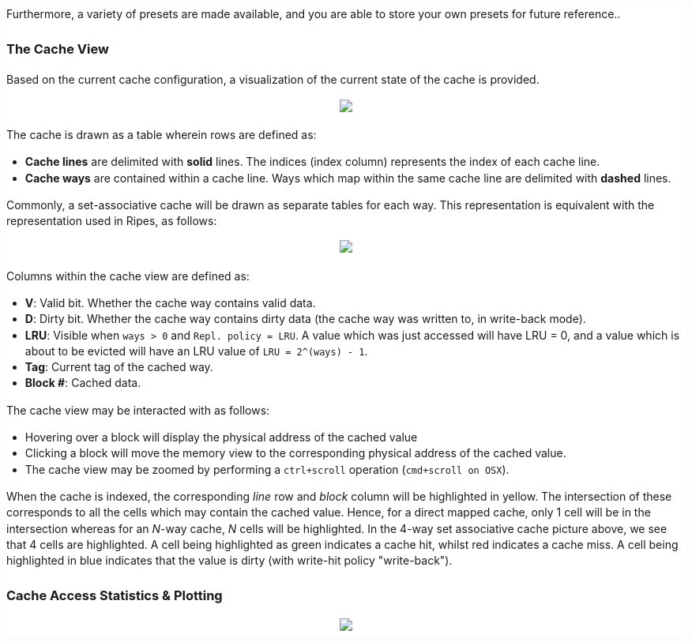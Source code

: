 Furthermore, a variety of presets are made available, and you are able to store your own presets for future reference..  

### The Cache View
Based on the current cache configuration, a visualization of the current state of the cache is provided.
<p align="center">
    <img src="https://github.com/mortbopet/Ripes/blob/master/resources/images/cacheview.png" width="400pt"/>
</p>
The cache is drawn as a table wherein rows are defined as:

- **Cache lines** are delimited with **solid** lines. The indices (index column) represents the index of each cache line.
- **Cache ways** are contained within a cache line. Ways which map within the same cache line are delimited with **dashed** lines.

Commonly, a set-associative cache will be drawn as separate tables for each way. This representation is equivalent with the representation used in Ripes, as follows:
<p align="center">
    <img src="https://github.com/mortbopet/Ripes/blob/master/resources/images/cachewayexpl.svg" width="700pt"/>
</p>


Columns within the cache view are defined as:
- **V**: Valid bit. Whether the cache way contains valid data.
- **D**: Dirty bit. Whether the cache way contains dirty data (the cache way was written to, in write-back mode).
- **LRU**: Visible when `ways > 0` and `Repl. policy = LRU`. A value which was just accessed will have LRU = 0, and a value which is about to be evicted will have an LRU value of `LRU = 2^(ways) - 1`.
- **Tag**: Current tag of the cached way.
- **Block #**: Cached data.

The cache view may be interacted with as follows:
- Hovering over a block will display the physical address of the cached value
- Clicking a block will move the memory view to the corresponding physical address of the cached value.
- The cache view may be zoomed by performing a `ctrl+scroll` operation (`cmd+scroll on OSX`).

When the cache is indexed, the corresponding _line_ row and _block_ column will be highlighted in yellow. The intersection of these corresponds to all the cells which may contain the cached value. Hence, for a direct mapped cache, only 1 cell will be in the intersection whereas for an _N_-way cache, _N_ cells will be highlighted. In the 4-way set associative cache picture above, we see that 4 cells are highlighted. A cell being highlighted as green indicates a cache hit, whilst red indicates a cache miss. A cell being highlighted in blue indicates that the value is dirty (with write-hit policy "write-back").

### Cache Access Statistics & Plotting

<p align="center">
    <img src="https://github.com/mortbopet/Ripes/blob/master/resources/images/cacheplot.png"/>
</p>
